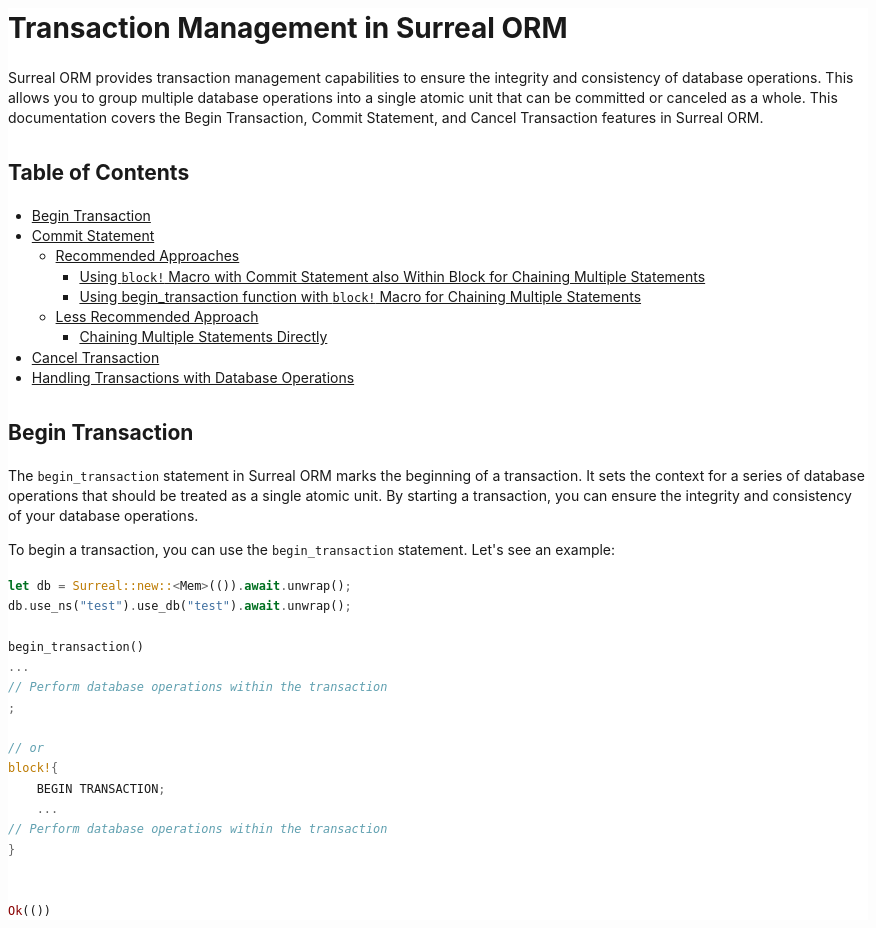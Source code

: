 # Transaction Management in Surreal ORM

Surreal ORM provides transaction management capabilities to ensure the integrity
and consistency of database operations. This allows you to group multiple
database operations into a single atomic unit that can be committed or canceled
as a whole. This documentation covers the Begin Transaction, Commit Statement,
and Cancel Transaction features in Surreal ORM.

## Table of Contents

- [Begin Transaction](#begin-transaction)
- [Commit Statement](#commit-statement)
  - [Recommended Approaches](#recommended-approaches)
    - [Using `block!` Macro with Commit Statement also Within Block for Chaining Multiple Statements](#using-block-macro-with-commit-statement-also-within-block-for-chaining-multiple-statements)
    - [Using begin_transaction function with `block!` Macro for Chaining Multiple Statements](#using-begintransaction-function-with-block-macro-for-chaining-multiple-statements)
  - [Less Recommended Approach](#less-recommended-approach)
    - [Chaining Multiple Statements Directly](#chaining-multiple-statements-directly)
- [Cancel Transaction](#cancel-transaction)
- [Handling Transactions with Database Operations](#handling-transactions-with-database-operations)

## Begin Transaction

The `begin_transaction` statement in Surreal ORM marks the beginning of a
transaction. It sets the context for a series of database operations that should
be treated as a single atomic unit. By starting a transaction, you can ensure
the integrity and consistency of your database operations.

To begin a transaction, you can use the `begin_transaction` statement. Let's see
an example:

```rust
let db = Surreal::new::<Mem>(()).await.unwrap();
db.use_ns("test").use_db("test").await.unwrap();

begin_transaction()
...
// Perform database operations within the transaction
;

// or
block!{
    BEGIN TRANSACTION;
    ...
// Perform database operations within the transaction
}


Ok(())
```
